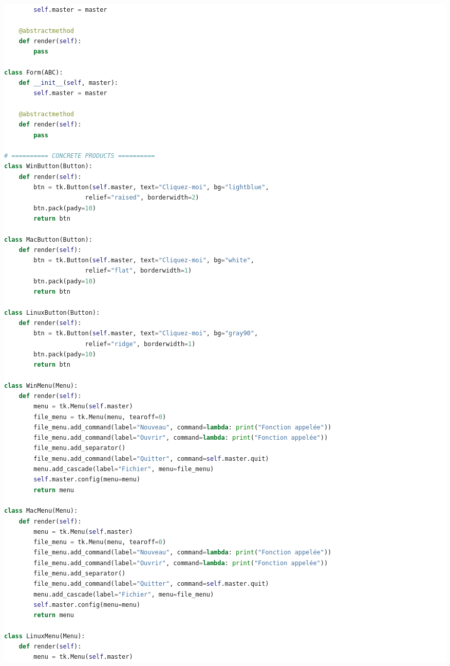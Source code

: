 ```python
        self.master = master

    @abstractmethod
    def render(self):
        pass
        
class Form(ABC):
    def __init__(self, master):
        self.master = master
        
    @abstractmethod
    def render(self):
        pass

# ========== CONCRETE PRODUCTS ==========
class WinButton(Button):
    def render(self):
        btn = tk.Button(self.master, text="Cliquez-moi", bg="lightblue", 
                      relief="raised", borderwidth=2)
        btn.pack(pady=10)
        return btn

class MacButton(Button):
    def render(self):
        btn = tk.Button(self.master, text="Cliquez-moi", bg="white", 
                      relief="flat", borderwidth=1)
        btn.pack(pady=10)
        return btn

class LinuxButton(Button):
    def render(self):
        btn = tk.Button(self.master, text="Cliquez-moi", bg="gray90", 
                      relief="ridge", borderwidth=1)
        btn.pack(pady=10)
        return btn

class WinMenu(Menu):
    def render(self):
        menu = tk.Menu(self.master)
        file_menu = tk.Menu(menu, tearoff=0)
        file_menu.add_command(label="Nouveau", command=lambda: print("Fonction appelée"))
        file_menu.add_command(label="Ouvrir", command=lambda: print("Fonction appelée"))
        file_menu.add_separator()
        file_menu.add_command(label="Quitter", command=self.master.quit)
        menu.add_cascade(label="Fichier", menu=file_menu)
        self.master.config(menu=menu)
        return menu

class MacMenu(Menu):
    def render(self):
        menu = tk.Menu(self.master)
        file_menu = tk.Menu(menu, tearoff=0)
        file_menu.add_command(label="Nouveau", command=lambda: print("Fonction appelée"))
        file_menu.add_command(label="Ouvrir", command=lambda: print("Fonction appelée"))
        file_menu.add_separator()
        file_menu.add_command(label="Quitter", command=self.master.quit)
        menu.add_cascade(label="Fichier", menu=file_menu)
        self.master.config(menu=menu)
        return menu

class LinuxMenu(Menu):
    def render(self):
        menu = tk.Menu(self.master)
```
